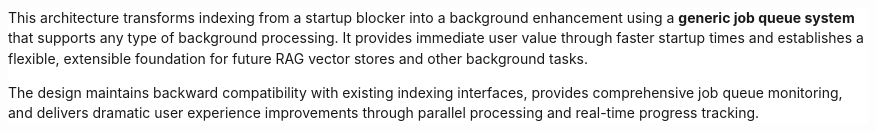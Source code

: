 This architecture transforms indexing from a startup blocker into a background enhancement using a **generic job queue system** that supports any type of background processing. It provides immediate user value through faster startup times and establishes a flexible, extensible foundation for future RAG vector stores and other background tasks.

The design maintains backward compatibility with existing indexing interfaces, provides comprehensive job queue monitoring, and delivers dramatic user experience improvements through parallel processing and real-time progress tracking.
